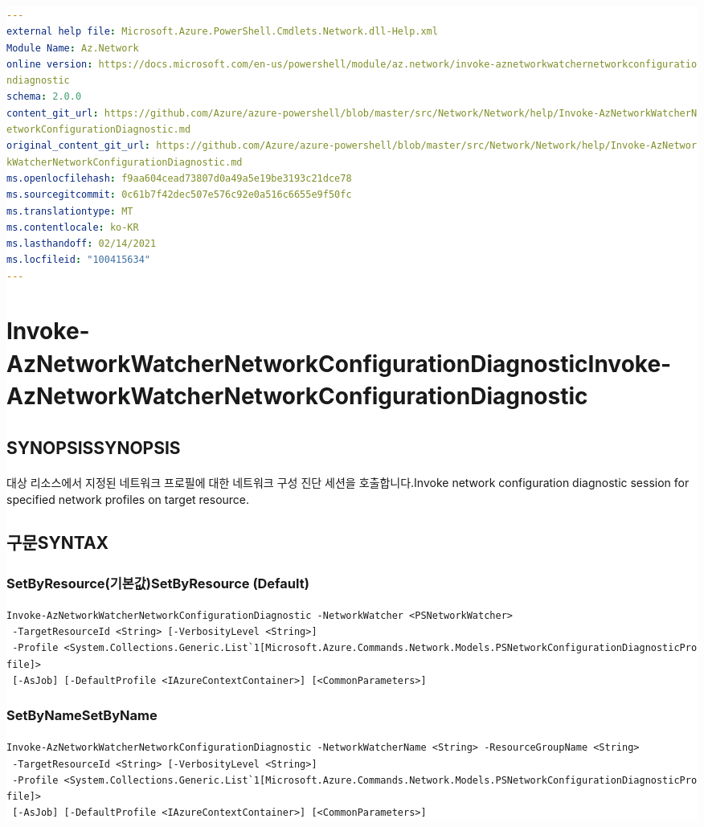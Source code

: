 ```yaml
---
external help file: Microsoft.Azure.PowerShell.Cmdlets.Network.dll-Help.xml
Module Name: Az.Network
online version: https://docs.microsoft.com/en-us/powershell/module/az.network/invoke-aznetworkwatchernetworkconfigurationdiagnostic
schema: 2.0.0
content_git_url: https://github.com/Azure/azure-powershell/blob/master/src/Network/Network/help/Invoke-AzNetworkWatcherNetworkConfigurationDiagnostic.md
original_content_git_url: https://github.com/Azure/azure-powershell/blob/master/src/Network/Network/help/Invoke-AzNetworkWatcherNetworkConfigurationDiagnostic.md
ms.openlocfilehash: f9aa604cead73807d0a49a5e19be3193c21dce78
ms.sourcegitcommit: 0c61b7f42dec507e576c92e0a516c6655e9f50fc
ms.translationtype: MT
ms.contentlocale: ko-KR
ms.lasthandoff: 02/14/2021
ms.locfileid: "100415634"
---
```

# <span data-ttu-id="8a77e-101">Invoke-AzNetworkWatcherNetworkConfigurationDiagnostic</span><span class="sxs-lookup"><span data-stu-id="8a77e-101">Invoke-AzNetworkWatcherNetworkConfigurationDiagnostic</span></span>

## <span data-ttu-id="8a77e-102">SYNOPSIS</span><span class="sxs-lookup"><span data-stu-id="8a77e-102">SYNOPSIS</span></span>
<span data-ttu-id="8a77e-103">대상 리소스에서 지정된 네트워크 프로필에 대한 네트워크 구성 진단 세션을 호출합니다.</span><span class="sxs-lookup"><span data-stu-id="8a77e-103">Invoke network configuration diagnostic session for specified network profiles on target resource.</span></span>

## <span data-ttu-id="8a77e-104">구문</span><span class="sxs-lookup"><span data-stu-id="8a77e-104">SYNTAX</span></span>

### <span data-ttu-id="8a77e-105">SetByResource(기본값)</span><span class="sxs-lookup"><span data-stu-id="8a77e-105">SetByResource (Default)</span></span>
```
Invoke-AzNetworkWatcherNetworkConfigurationDiagnostic -NetworkWatcher <PSNetworkWatcher>
 -TargetResourceId <String> [-VerbosityLevel <String>]
 -Profile <System.Collections.Generic.List`1[Microsoft.Azure.Commands.Network.Models.PSNetworkConfigurationDiagnosticProfile]>
 [-AsJob] [-DefaultProfile <IAzureContextContainer>] [<CommonParameters>]
```

### <span data-ttu-id="8a77e-106">SetByName</span><span class="sxs-lookup"><span data-stu-id="8a77e-106">SetByName</span></span>
```
Invoke-AzNetworkWatcherNetworkConfigurationDiagnostic -NetworkWatcherName <String> -ResourceGroupName <String>
 -TargetResourceId <String> [-VerbosityLevel <String>]
 -Profile <System.Collections.Generic.List`1[Microsoft.Azure.Commands.Network.Models.PSNetworkConfigurationDiagnosticProfile]>
 [-AsJob] [-DefaultProfile <IAzureContextContainer>] [<CommonParameters>]
```
